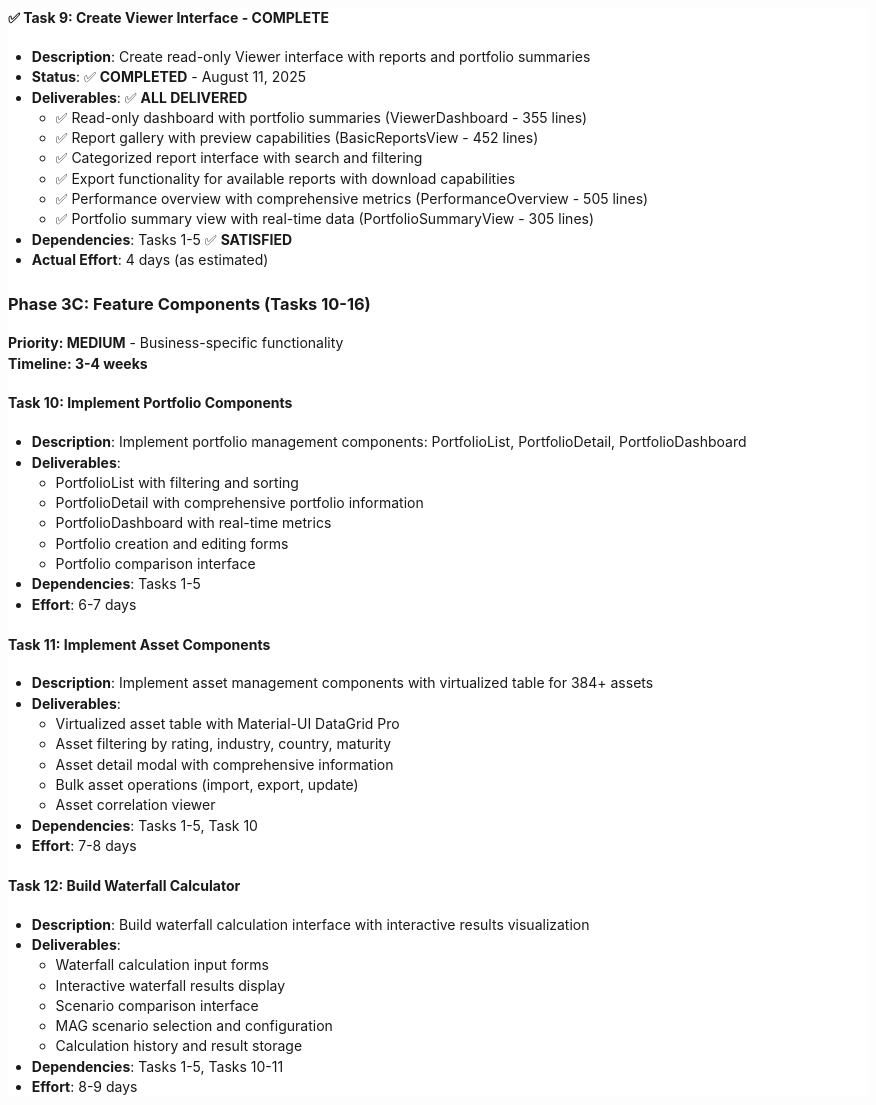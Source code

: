 #### ✅ Task 9: Create Viewer Interface - **COMPLETE**
- **Description**: Create read-only Viewer interface with reports and portfolio summaries
- **Status**: ✅ **COMPLETED** - August 11, 2025
- **Deliverables**: ✅ **ALL DELIVERED**
  - ✅ Read-only dashboard with portfolio summaries (ViewerDashboard - 355 lines)
  - ✅ Report gallery with preview capabilities (BasicReportsView - 452 lines)
  - ✅ Categorized report interface with search and filtering
  - ✅ Export functionality for available reports with download capabilities
  - ✅ Performance overview with comprehensive metrics (PerformanceOverview - 505 lines)
  - ✅ Portfolio summary view with real-time data (PortfolioSummaryView - 305 lines)
- **Dependencies**: Tasks 1-5 ✅ **SATISFIED**
- **Actual Effort**: 4 days (as estimated)

### **Phase 3C: Feature Components (Tasks 10-16)**
**Priority: MEDIUM** - Business-specific functionality  
**Timeline: 3-4 weeks**

#### Task 10: Implement Portfolio Components
- **Description**: Implement portfolio management components: PortfolioList, PortfolioDetail, PortfolioDashboard
- **Deliverables**:
  - PortfolioList with filtering and sorting
  - PortfolioDetail with comprehensive portfolio information
  - PortfolioDashboard with real-time metrics
  - Portfolio creation and editing forms
  - Portfolio comparison interface
- **Dependencies**: Tasks 1-5
- **Effort**: 6-7 days

#### Task 11: Implement Asset Components
- **Description**: Implement asset management components with virtualized table for 384+ assets
- **Deliverables**:
  - Virtualized asset table with Material-UI DataGrid Pro
  - Asset filtering by rating, industry, country, maturity
  - Asset detail modal with comprehensive information
  - Bulk asset operations (import, export, update)
  - Asset correlation viewer
- **Dependencies**: Tasks 1-5, Task 10
- **Effort**: 7-8 days

#### Task 12: Build Waterfall Calculator
- **Description**: Build waterfall calculation interface with interactive results visualization
- **Deliverables**:
  - Waterfall calculation input forms
  - Interactive waterfall results display
  - Scenario comparison interface
  - MAG scenario selection and configuration
  - Calculation history and result storage
- **Dependencies**: Tasks 1-5, Tasks 10-11
- **Effort**: 8-9 days
